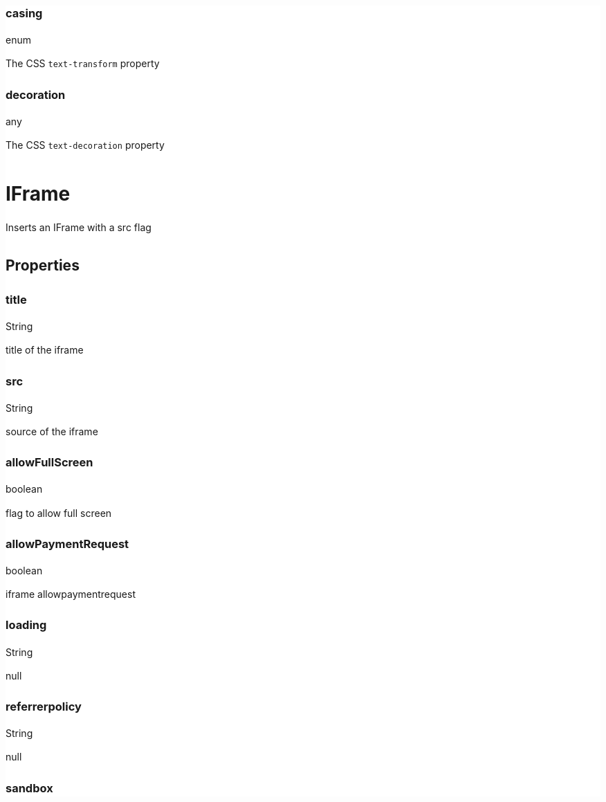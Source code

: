 ### casing

enum

The CSS `text-transform` property

### decoration

any

The CSS `text-decoration` property

# IFrame

Inserts an IFrame with a src flag

## Properties

### title

String

title of the iframe

### src

String

source of the iframe

### allowFullScreen

boolean

flag to allow full screen

### allowPaymentRequest

boolean

iframe allowpaymentrequest

### loading

String

null

### referrerpolicy

String

null

### sandbox
